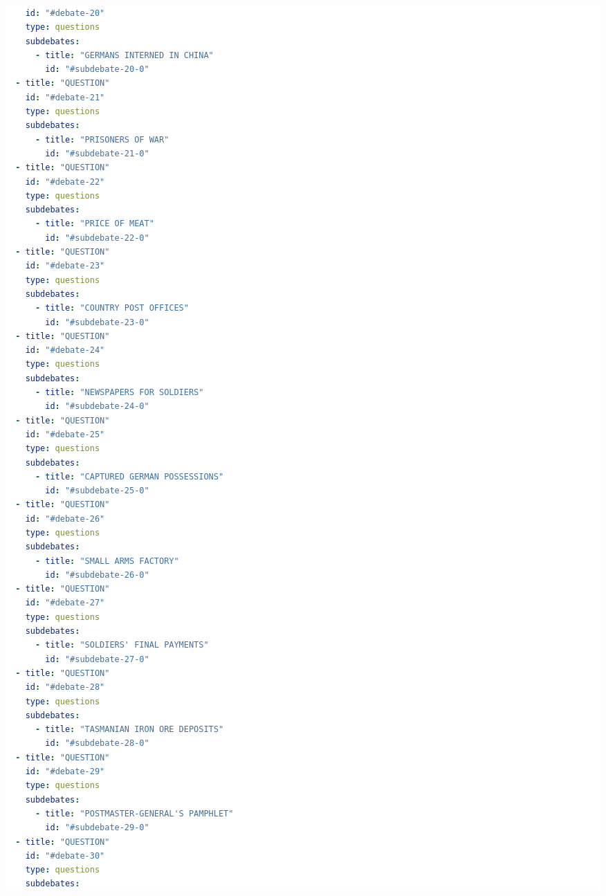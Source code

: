 ```yaml
    id: "#debate-20"
    type: questions
    subdebates:
      - title: "GERMANS INTERNED IN CHINA"
        id: "#subdebate-20-0"
  - title: "QUESTION"
    id: "#debate-21"
    type: questions
    subdebates:
      - title: "PRISONERS OF WAR"
        id: "#subdebate-21-0"
  - title: "QUESTION"
    id: "#debate-22"
    type: questions
    subdebates:
      - title: "PRICE OF MEAT"
        id: "#subdebate-22-0"
  - title: "QUESTION"
    id: "#debate-23"
    type: questions
    subdebates:
      - title: "COUNTRY POST OFFICES"
        id: "#subdebate-23-0"
  - title: "QUESTION"
    id: "#debate-24"
    type: questions
    subdebates:
      - title: "NEWSPAPERS FOR SOLDIERS"
        id: "#subdebate-24-0"
  - title: "QUESTION"
    id: "#debate-25"
    type: questions
    subdebates:
      - title: "CAPTURED GERMAN POSSESSIONS"
        id: "#subdebate-25-0"
  - title: "QUESTION"
    id: "#debate-26"
    type: questions
    subdebates:
      - title: "SMALL ARMS FACTORY"
        id: "#subdebate-26-0"
  - title: "QUESTION"
    id: "#debate-27"
    type: questions
    subdebates:
      - title: "SOLDIERS' FINAL PAYMENTS"
        id: "#subdebate-27-0"
  - title: "QUESTION"
    id: "#debate-28"
    type: questions
    subdebates:
      - title: "TASMANIAN IRON ORE DEPOSITS"
        id: "#subdebate-28-0"
  - title: "QUESTION"
    id: "#debate-29"
    type: questions
    subdebates:
      - title: "POSTMASTER-GENERAL'S PAMPHLET"
        id: "#subdebate-29-0"
  - title: "QUESTION"
    id: "#debate-30"
    type: questions
    subdebates:
```